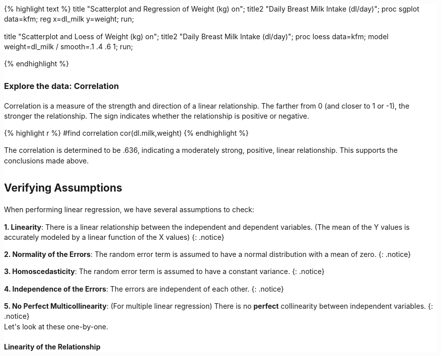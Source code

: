{% highlight text %}
title "Scatterplot and Regression of Weight (kg) on";
title2 "Daily Breast Milk Intake (dl/day)";
proc sgplot data=kfm;
  reg x=dl_milk y=weight;
run;

title "Scatterplot and Loess of Weight (kg) on";
title2 "Daily Breast Milk Intake (dl/day)";
proc loess data=kfm;
  model weight=dl_milk / smooth=.1 .4 .6 1;
run;

{% endhighlight %} 


### Explore the data: Correlation

Correlation is a measure of the strength and direction of a linear relationship.  The farther from 0 (and closer to 1 or -1), the stronger the relationship.  The sign indicates whether the relationship is positive or negative.

{% highlight r %}
#find correlation
cor(dl.milk,weight)
{% endhighlight %}

The correlation is determined to be .636, indicating a moderately strong, positive, linear relationship.  This supports the conclusions made above.

## Verifying Assumptions

When performing linear regression, we have several assumptions to check:

**1. Linearity**: There is a linear relationship between the independent and dependent variables. (The mean of the Y values is accurately modeled by a linear function of the X values)
{: .notice}

**2. Normality of the Errors**: The random error term is assumed to have a normal distribution with a mean of zero.
{: .notice}

**3. Homoscedasticity**: The random error term is assumed to have a constant variance.
{: .notice}

**4. Independence of the Errors**: The errors are independent of each other.
{: .notice}

**5. No Perfect Multicollinearity**: (For multiple linear regression) There is no **perfect** collinearity between independent variables.
{: .notice}
<br />
Let's look at these one-by-one.

#### Linearity of the Relationship
